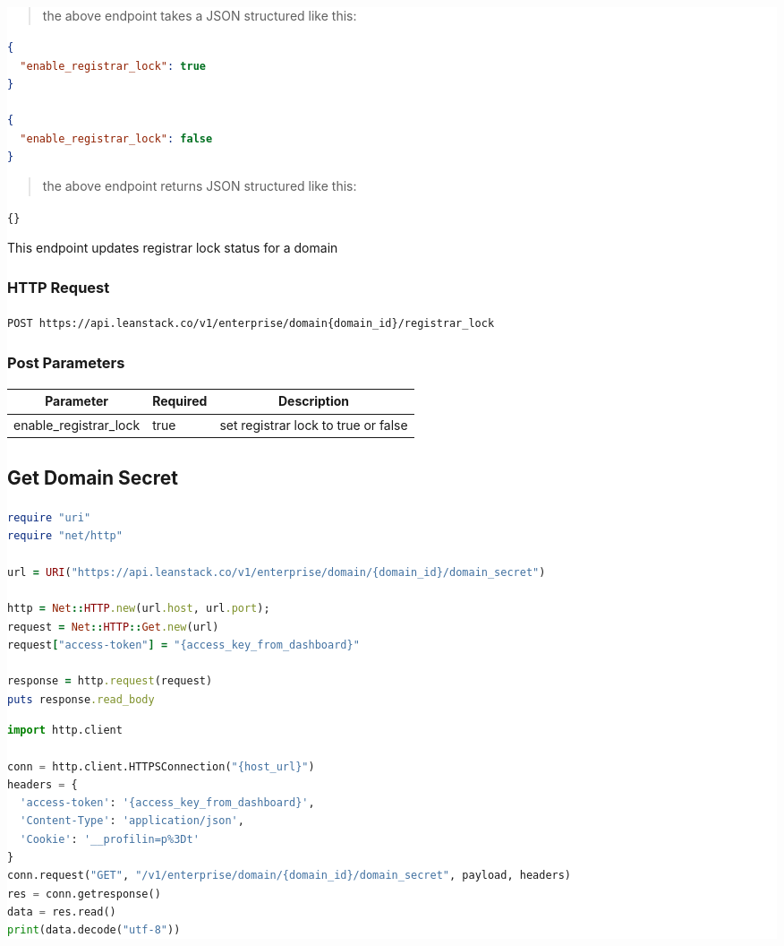 ```javascript

```

> the above endpoint takes a JSON structured like this:

```json
{
  "enable_registrar_lock": true
}

{
  "enable_registrar_lock": false
}
```

> the above endpoint returns JSON structured like this:

```
{}
```

This endpoint updates registrar lock status for a domain

### HTTP Request

`POST https://api.leanstack.co/v1/enterprise/domain{domain_id}/registrar_lock`

### Post Parameters

Parameter | Required | Description
--------- | ------- | -----------
enable_registrar_lock | true | set registrar lock to true or false

## Get Domain Secret

```ruby
require "uri"
require "net/http"

url = URI("https://api.leanstack.co/v1/enterprise/domain/{domain_id}/domain_secret")

http = Net::HTTP.new(url.host, url.port);
request = Net::HTTP::Get.new(url)
request["access-token"] = "{access_key_from_dashboard}"

response = http.request(request)
puts response.read_body
```

```python
import http.client

conn = http.client.HTTPSConnection("{host_url}")
headers = {
  'access-token': '{access_key_from_dashboard}',
  'Content-Type': 'application/json',
  'Cookie': '__profilin=p%3Dt'
}
conn.request("GET", "/v1/enterprise/domain/{domain_id}/domain_secret", payload, headers)
res = conn.getresponse()
data = res.read()
print(data.decode("utf-8"))
```
